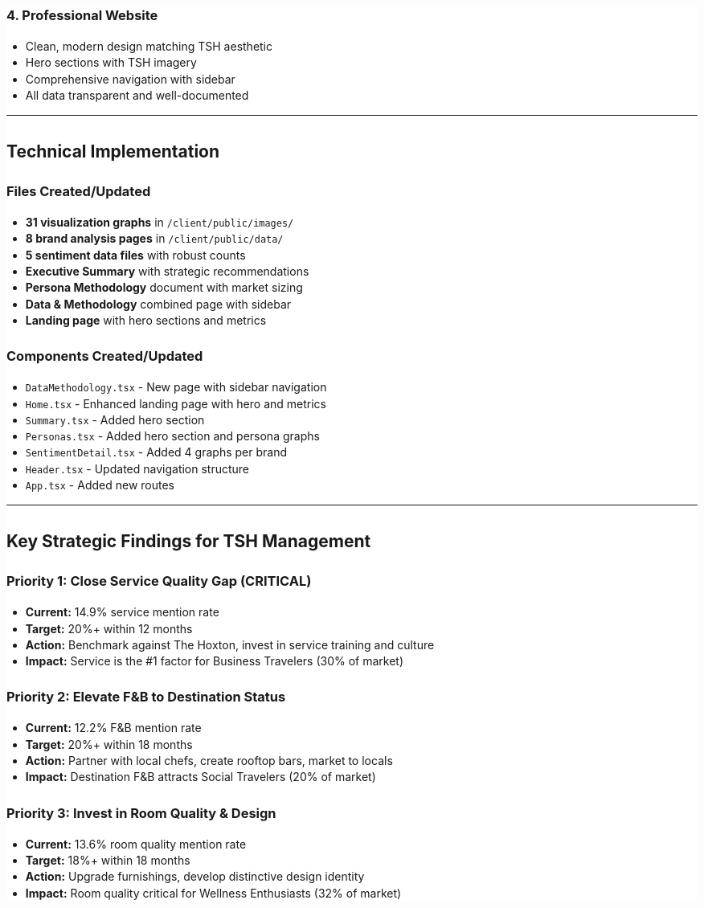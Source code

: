 ### 4. **Professional Website**
- Clean, modern design matching TSH aesthetic
- Hero sections with TSH imagery
- Comprehensive navigation with sidebar
- All data transparent and well-documented

---

## Technical Implementation

### Files Created/Updated
- **31 visualization graphs** in `/client/public/images/`
- **8 brand analysis pages** in `/client/public/data/`
- **5 sentiment data files** with robust counts
- **Executive Summary** with strategic recommendations
- **Persona Methodology** document with market sizing
- **Data & Methodology** combined page with sidebar
- **Landing page** with hero sections and metrics

### Components Created/Updated
- `DataMethodology.tsx` - New page with sidebar navigation
- `Home.tsx` - Enhanced landing page with hero and metrics
- `Summary.tsx` - Added hero section
- `Personas.tsx` - Added hero section and persona graphs
- `SentimentDetail.tsx` - Added 4 graphs per brand
- `Header.tsx` - Updated navigation structure
- `App.tsx` - Added new routes

---

## Key Strategic Findings for TSH Management

### Priority 1: Close Service Quality Gap (CRITICAL)
- **Current:** 14.9% service mention rate
- **Target:** 20%+ within 12 months
- **Action:** Benchmark against The Hoxton, invest in service training and culture
- **Impact:** Service is the #1 factor for Business Travelers (30% of market)

### Priority 2: Elevate F&B to Destination Status
- **Current:** 12.2% F&B mention rate
- **Target:** 20%+ within 18 months
- **Action:** Partner with local chefs, create rooftop bars, market to locals
- **Impact:** Destination F&B attracts Social Travelers (20% of market)

### Priority 3: Invest in Room Quality & Design
- **Current:** 13.6% room quality mention rate
- **Target:** 18%+ within 18 months
- **Action:** Upgrade furnishings, develop distinctive design identity
- **Impact:** Room quality critical for Wellness Enthusiasts (32% of market)
